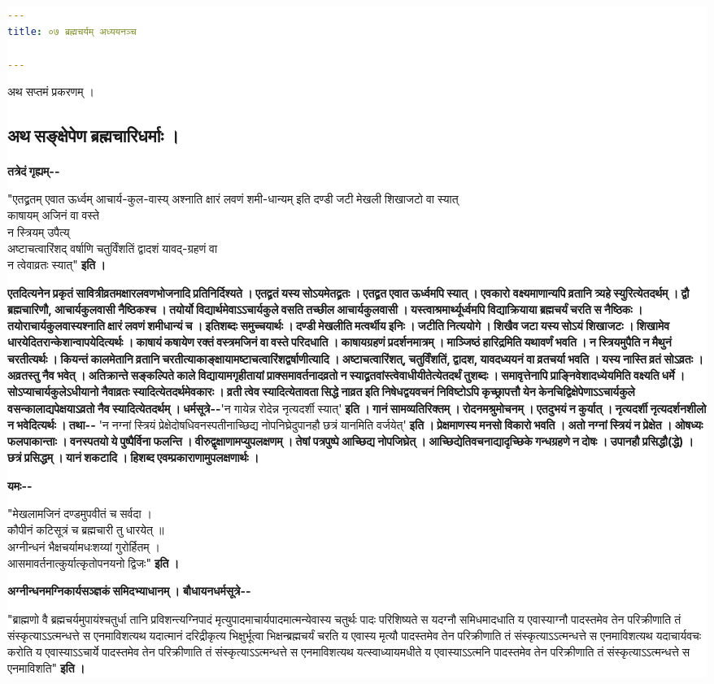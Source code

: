 ```yaml
---
title: ०७ ब्रह्मचर्यम् अध्ययनञ्च

---
```

अथ सप्तमं प्रकरणम् ।

## अथ सङ्क्षेपेण ब्रह्मचारिधर्माः ।

**तत्रेदं गृह्यम्--**

"एतद्व्रतम् एवात ऊर्ध्वम् आचार्य-कुल-वास्य् अश्नाति क्षारं लवणं शमी-धान्यम् इति दण्डी जटी मेखली शिखाजटो वा स्यात्  
काषायम् अजिनं वा वस्ते  
न स्त्रियम् उपैत्य्  
अष्टाचत्वारिंशद् वर्षाणि चतुर्विंशतिं द्वादशं यावद्-ग्रहणं वा  
न त्वेवाव्रतः स्यात्" **इति ।**

**एतदित्यनेन प्रकृतं सावित्रीव्रतमक्षारलवणभोजनादि प्रतिनिर्दिश्यते । एतद्व्रतं यस्य सोऽयमेतद्व्रतः । एतद्व्रत एवात ऊर्ध्वमपि स्यात् । एवकारो** **वक्ष्यमाणान्यपि व्रतानि त्र्यहे स्युरित्येतदर्थम् । द्वौ ब्रह्मचारिणौ, आचार्यकुलवासी नैष्ठिकश्च । तयोर्यो विद्यार्थमेवाऽऽचार्यकुले वसति तच्छील आचार्यकुलवासी । यस्त्वाश्रमार्थ्यूर्ध्वमपि विद्याक्रियाया ब्रह्मचर्यं चरति स नैष्ठिकः । तयोराचार्यकुलवास्यश्नाति क्षारं लवणं शमीधान्यं च । इतिशब्दः समुच्चयार्थः । दण्डी मेखलीति मत्वर्थीय इनिः । जटीति नित्ययोगे । शिखैव जटा यस्य सोऽयं शिखाजटः । शिखामेव धारयेदितरान्केशान्वापयेदित्यर्थः । काषायं कषायेण रक्तं वस्त्रमजिनं वा वस्ते परिदधाति । काषायग्रहणं प्रदर्शनमात्रम् । माञ्जिष्ठं हारिद्रमिति यथावर्णं भवति । न स्त्रियमुपैति न मैथुनं चरतीत्यर्थः । कियन्तं कालमेतानि व्रतानि चरतीत्याकाङ्क्षायामष्टाचत्वारिंशद्वर्षाणीत्यादि । अष्टाचत्वारिंशत्, चतुर्विंशतिं, द्वादश, यावदध्ययनं वा व्रतचर्या भवति । यस्य नास्ति व्रतं सोऽव्रतः । अव्रतस्तु नैव भवेत् । अतिक्रान्ते सङ्कल्पिते काले विद्यायामगृहीतायां प्राक्समावर्तनादव्रतो न स्याद्व्रतवांस्त्वेवाधीयीतेत्येतदर्थं तुशब्दः । समावृत्तेनापि प्राङ्निवेशादध्येयमिति वक्ष्यति धर्मे । सोऽप्याचार्यकुलेऽधीयानो नैवाव्रतः स्यादित्येतदर्थमेवकारः । व्रती त्वेव स्यादित्येतावता सिद्धे नाव्रत इति निषेधद्वयवचनं निविष्टोऽपि कृच्छ्रापत्तौ येन केनचिद्विक्षेपेणाऽऽचार्यकुले वसन्कालाद्यपेक्षयाऽव्रतो नैव स्यादित्येतदर्थम् । धर्मसूत्रे--**'न गायेन्न रोदेन्न नृत्यदर्शी स्यात्' **इति । गानं सामव्यतिरिक्तम् । रोदनमश्रुमोचनम् । एतदुभयं न कुर्यात् । नृत्यदर्शी नृत्यदर्शनशीलो न भवेदित्यर्थः । तथा--** 'न नग्नां स्त्रियं प्रेक्षेदोषधिवनस्पतीनाच्छिद्य नोपनिघ्रेदुपानहौ छत्रं यानमिति वर्जयेत्' **इति । प्रेक्षमाणस्य मनसो विकारो भवति । अतो नग्नां स्त्रियं न प्रेक्षेत । ओषध्यः फलपाकान्ताः । वनस्पतयो ये पुष्पैर्विना फलन्ति । वीरुद्वृक्षाणामप्युपलक्षणम् । तेषां पत्रपुष्पे आच्छिद्य नोपजिघ्रेत् । आच्छिद्येतिवचनाद्यादृच्छिके गन्धग्रहणे न दोषः । उपानहौ प्रसिद्धौ(द्धे) । छत्रं प्रसिद्धम् । यानं शकटादि । हिशब्द एवम्प्रकाराणामुपलक्षणार्थः ।**

 **यमः--**

"मेखलामजिनं दण्डमुपवीतं च सर्वदा ।  
कौपीनं कटिसूत्रं च ब्रह्मचारी तु धारयेत् ॥  
अग्नीन्धनं भैक्षचर्यामधःशय्यां गुरोर्हितम् ।  
आसमावर्तनात्कुर्यात्कृतोपनयनो द्विजः" **इति ।**

**अग्नीन्धनमग्निकार्यसञ्ज्ञकं समिदभ्याधानम् ।** **बौधायनधर्मसूत्रे--**

 "ब्राह्मणो वै ब्रह्मचर्यमुपायंश्चतुर्धा तानि प्रविशन्त्यग्निपादं मृत्युपादमाचार्यपादमात्मन्येवास्य चतुर्थः पादः परिशिष्यते स यदग्नौ समिधमादधाति य एवास्याग्नौ पादस्तमेव तेन परिक्रीणाति तं संस्कृत्याऽऽत्मन्धत्ते स एनमाविशत्यथ यदात्मानं दरिद्रीकृत्य भिक्षुर्भूत्वा भिक्षन्ब्रह्मचर्यं चरति य एवास्य मृत्यौ पादस्तमेव तेन परिक्रीणाति तं संस्कृत्याऽऽत्मन्धत्ते स एनमाविशत्यथ यदाचार्यवचः करोति य एवास्याऽऽचार्ये पादस्तमेव तेन परिक्रीणाति तं संस्कृत्याऽऽत्मन्धत्ते स एनमाविशत्यथ यत्स्वाध्यायमधीते य एवास्याऽऽत्मनि पादस्तमेव तेन परिक्रीणाति तं संस्कृत्याऽऽत्मन्धत्ते स एनमाविशति" **इति ।**
